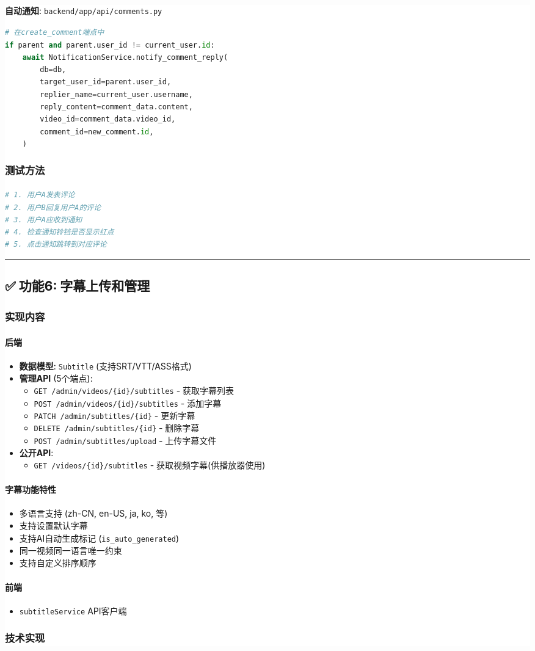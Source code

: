 **自动通知**: `backend/app/api/comments.py`
```python
# 在create_comment端点中
if parent and parent.user_id != current_user.id:
    await NotificationService.notify_comment_reply(
        db=db,
        target_user_id=parent.user_id,
        replier_name=current_user.username,
        reply_content=comment_data.content,
        video_id=comment_data.video_id,
        comment_id=new_comment.id,
    )
```

### 测试方法
```bash
# 1. 用户A发表评论
# 2. 用户B回复用户A的评论
# 3. 用户A应收到通知
# 4. 检查通知铃铛是否显示红点
# 5. 点击通知跳转到对应评论
```

---

## ✅ 功能6: 字幕上传和管理

### 实现内容

#### 后端
- **数据模型**: `Subtitle` (支持SRT/VTT/ASS格式)
- **管理API** (5个端点):
  - `GET /admin/videos/{id}/subtitles` - 获取字幕列表
  - `POST /admin/videos/{id}/subtitles` - 添加字幕
  - `PATCH /admin/subtitles/{id}` - 更新字幕
  - `DELETE /admin/subtitles/{id}` - 删除字幕
  - `POST /admin/subtitles/upload` - 上传字幕文件
- **公开API**:
  - `GET /videos/{id}/subtitles` - 获取视频字幕(供播放器使用)

#### 字幕功能特性
- 多语言支持 (zh-CN, en-US, ja, ko, 等)
- 支持设置默认字幕
- 支持AI自动生成标记 (`is_auto_generated`)
- 同一视频同一语言唯一约束
- 支持自定义排序顺序

#### 前端
- `subtitleService` API客户端

### 技术实现
